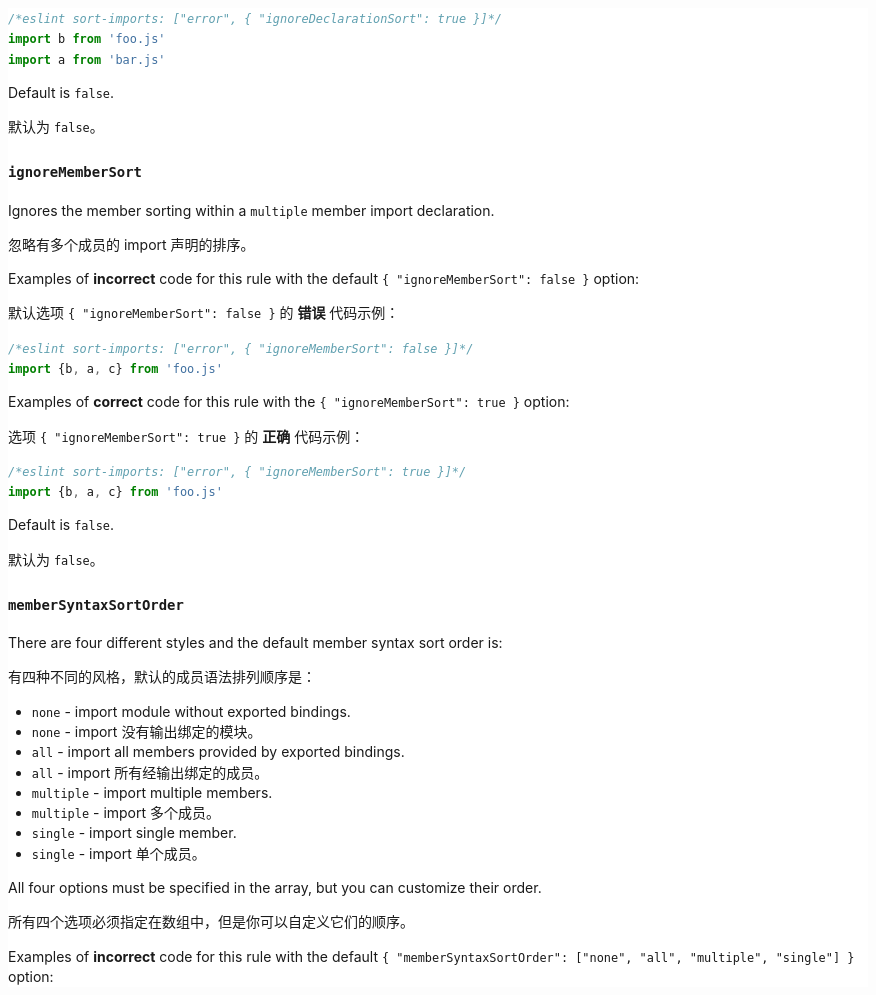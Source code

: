 ```js
/*eslint sort-imports: ["error", { "ignoreDeclarationSort": true }]*/
import b from 'foo.js'
import a from 'bar.js'
```

Default is `false`.

默认为 `false`。

### `ignoreMemberSort`

Ignores the member sorting within a `multiple` member import declaration.

忽略有多个成员的 import 声明的排序。

Examples of **incorrect** code for this rule with the default `{ "ignoreMemberSort": false }` option:

默认选项 `{ "ignoreMemberSort": false }` 的 **错误** 代码示例：

```js
/*eslint sort-imports: ["error", { "ignoreMemberSort": false }]*/
import {b, a, c} from 'foo.js'
```

Examples of **correct** code for this rule with the `{ "ignoreMemberSort": true }` option:

选项 `{ "ignoreMemberSort": true }` 的 **正确** 代码示例：

```js
/*eslint sort-imports: ["error", { "ignoreMemberSort": true }]*/
import {b, a, c} from 'foo.js'
```

Default is `false`.

默认为 `false`。

### `memberSyntaxSortOrder`

There are four different styles and the default member syntax sort order is:

有四种不同的风格，默认的成员语法排列顺序是：

* `none` - import module without exported bindings.
* `none` - import 没有输出绑定的模块。
* `all` - import all members provided by exported bindings.
* `all` - import 所有经输出绑定的成员。
* `multiple` - import multiple members.
* `multiple` - import 多个成员。
* `single` - import single member.
* `single` - import 单个成员。

All four options must be specified in the array, but you can customize their order.

所有四个选项必须指定在数组中，但是你可以自定义它们的顺序。

Examples of **incorrect** code for this rule with the default `{ "memberSyntaxSortOrder": ["none", "all", "multiple", "single"] }` option:
